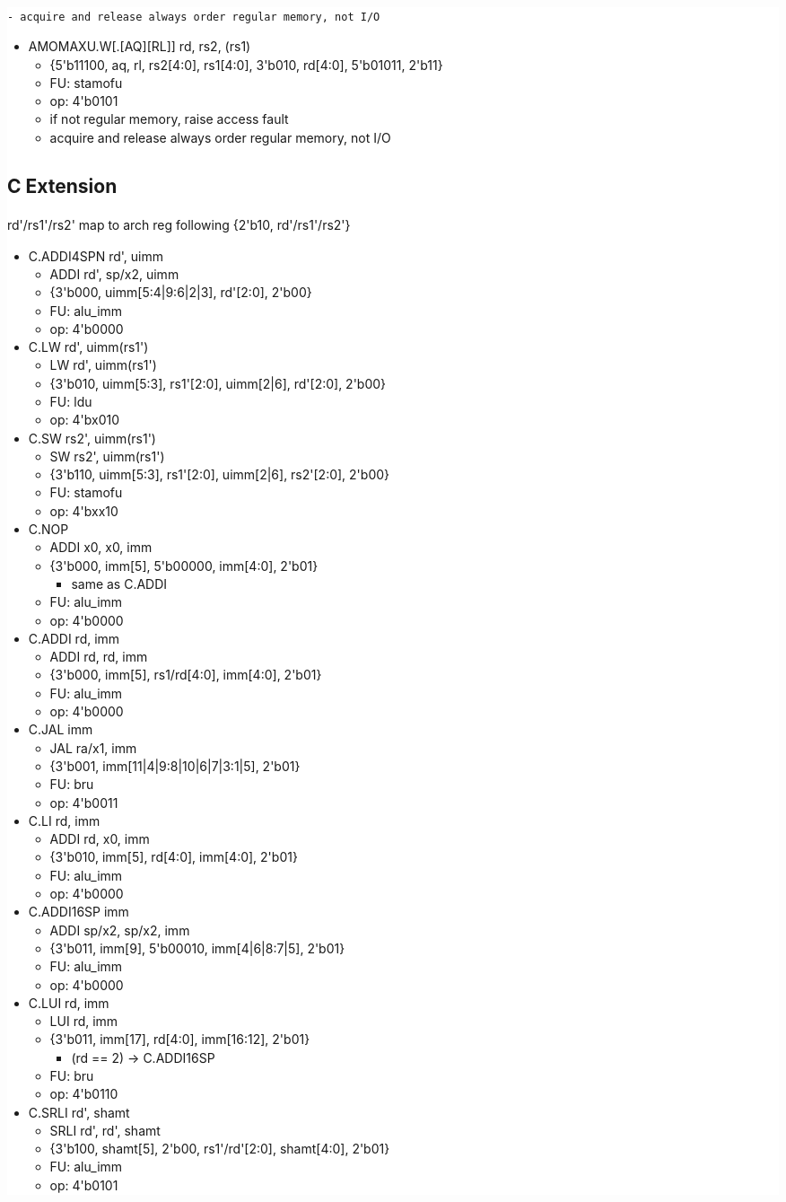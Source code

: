     - acquire and release always order regular memory, not I/O
- AMOMAXU.W[.[AQ][RL]] rd, rs2, (rs1)
    - {5'b11100, aq, rl, rs2[4:0], rs1[4:0], 3'b010, rd[4:0], 5'b01011, 2'b11}
    - FU: stamofu
    - op: 4'b0101
    - if not regular memory, raise access fault
    - acquire and release always order regular memory, not I/O

## C Extension
rd'/rs1'/rs2' map to arch reg following {2'b10, rd'/rs1'/rs2'}

- C.ADDI4SPN rd', uimm
    - ADDI rd', sp/x2, uimm
    - {3'b000, uimm[5:4|9:6|2|3], rd'[2:0], 2'b00}
    - FU: alu_imm
    - op: 4'b0000
- C.LW rd', uimm(rs1')
    - LW rd', uimm(rs1')
    - {3'b010, uimm[5:3], rs1'[2:0], uimm[2|6], rd'[2:0], 2'b00}
    - FU: ldu
    - op: 4'bx010
- C.SW rs2', uimm(rs1')
    - SW rs2', uimm(rs1')
    - {3'b110, uimm[5:3], rs1'[2:0], uimm[2|6], rs2'[2:0], 2'b00}
    - FU: stamofu
    - op: 4'bxx10
- C.NOP
    - ADDI x0, x0, imm
    - {3'b000, imm[5], 5'b00000, imm[4:0], 2'b01}
        - same as C.ADDI
    - FU: alu_imm
    - op: 4'b0000
- C.ADDI rd, imm
    - ADDI rd, rd, imm
    - {3'b000, imm[5], rs1/rd[4:0], imm[4:0], 2'b01}
    - FU: alu_imm
    - op: 4'b0000
- C.JAL imm
    - JAL ra/x1, imm
    - {3'b001, imm[11|4|9:8|10|6|7|3:1|5], 2'b01}
    - FU: bru
    - op: 4'b0011
- C.LI rd, imm
    - ADDI rd, x0, imm
    - {3'b010, imm[5], rd[4:0], imm[4:0], 2'b01}
    - FU: alu_imm
    - op: 4'b0000
- C.ADDI16SP imm
    - ADDI sp/x2, sp/x2, imm
    - {3'b011, imm[9], 5'b00010, imm[4|6|8:7|5], 2'b01}
    - FU: alu_imm
    - op: 4'b0000
- C.LUI rd, imm
    - LUI rd, imm
    - {3'b011, imm[17], rd[4:0], imm[16:12], 2'b01}
        - (rd == 2) -> C.ADDI16SP
    - FU: bru
    - op: 4'b0110
- C.SRLI rd', shamt
    - SRLI rd', rd', shamt
    - {3'b100, shamt[5], 2'b00, rs1'/rd'[2:0], shamt[4:0], 2'b01}
    - FU: alu_imm
    - op: 4'b0101